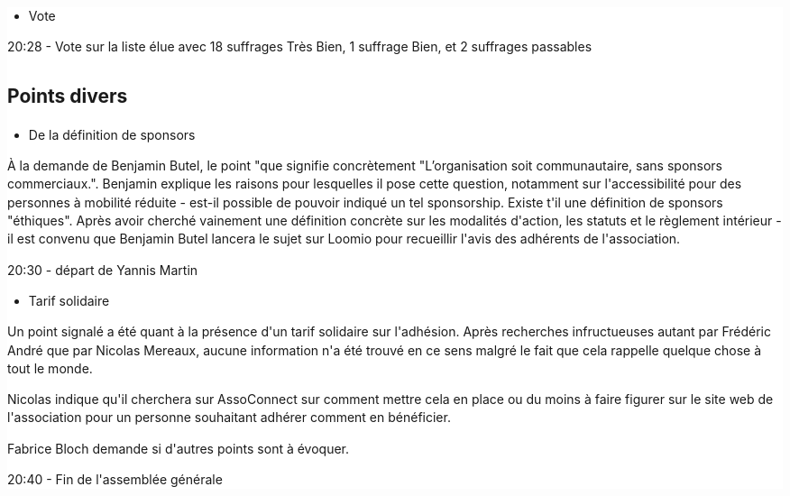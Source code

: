 - Vote

20:28 - Vote sur la liste élue avec 18 suffrages Très Bien, 1 suffrage Bien, et 2 suffrages passables

## Points divers

- De la définition de sponsors

À la demande de Benjamin Butel, le point "que signifie concrètement "L’organisation soit communautaire, sans sponsors commerciaux.". Benjamin explique les raisons pour lesquelles il pose cette question, notamment sur l'accessibilité pour des personnes à mobilité réduite - est-il possible de pouvoir indiqué un tel sponsorship. Existe t'il une définition de sponsors "éthiques". Après avoir cherché vainement une définition concrète sur les modalités d'action, les statuts et le règlement intérieur - il est convenu que Benjamin Butel lancera le sujet sur Loomio pour recueillir l'avis des adhérents de l'association.

20:30 - départ de Yannis Martin

- Tarif solidaire

Un point signalé a été quant à la présence d'un tarif solidaire sur l'adhésion. Après recherches infructueuses autant par Frédéric André que par Nicolas Mereaux, aucune information n'a été trouvé en ce sens malgré le fait que cela rappelle quelque chose à tout le monde.

Nicolas indique qu'il cherchera sur AssoConnect sur comment mettre cela en place ou du moins à faire figurer sur le site web de l'association pour un personne souhaitant adhérer comment en bénéficier.

Fabrice Bloch demande si d'autres points sont à évoquer.

20:40 - Fin de l'assemblée générale